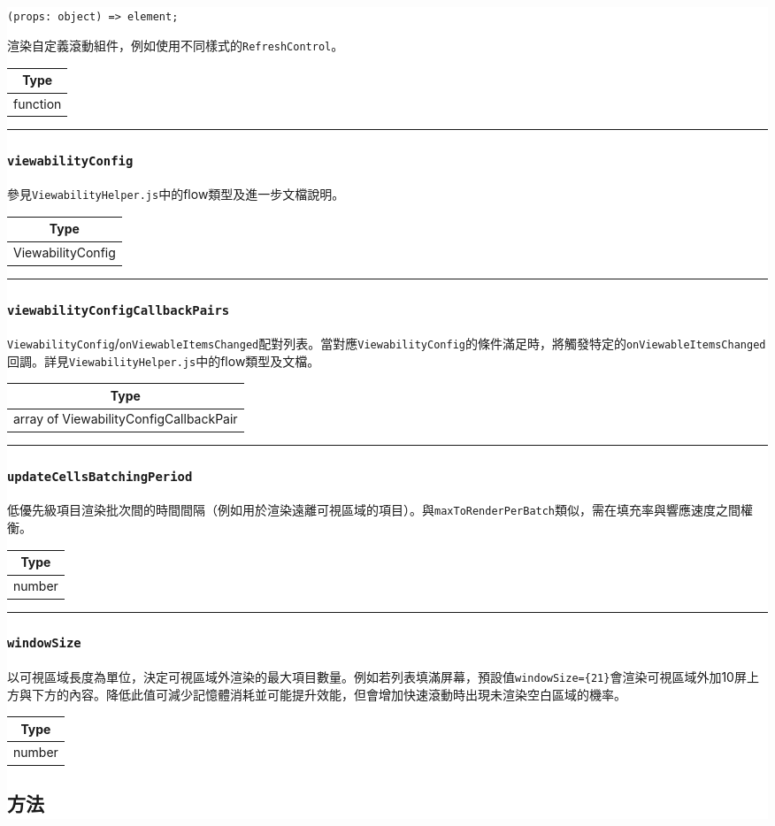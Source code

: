 ```tsx
(props: object) => element;
```

渲染自定義滾動組件，例如使用不同樣式的`RefreshControl`。

| Type     |
| -------- |
| function |

---

### `viewabilityConfig`

參見`ViewabilityHelper.js`中的flow類型及進一步文檔說明。

| Type              |
| ----------------- |
| ViewabilityConfig |

---

### `viewabilityConfigCallbackPairs`

`ViewabilityConfig`/`onViewableItemsChanged`配對列表。當對應`ViewabilityConfig`的條件滿足時，將觸發特定的`onViewableItemsChanged`回調。詳見`ViewabilityHelper.js`中的flow類型及文檔。

| Type                                   |
| -------------------------------------- |
| array of ViewabilityConfigCallbackPair |

---

### `updateCellsBatchingPeriod`

低優先級項目渲染批次間的時間間隔（例如用於渲染遠離可視區域的項目）。與`maxToRenderPerBatch`類似，需在填充率與響應速度之間權衡。

| Type   |
| ------ |
| number |

---

### `windowSize`

以可視區域長度為單位，決定可視區域外渲染的最大項目數量。例如若列表填滿屏幕，預設值`windowSize={21}`會渲染可視區域外加10屏上方與下方的內容。降低此值可減少記憶體消耗並可能提升效能，但會增加快速滾動時出現未渲染空白區域的機率。

| Type   |
| ------ |
| number |

## 方法
